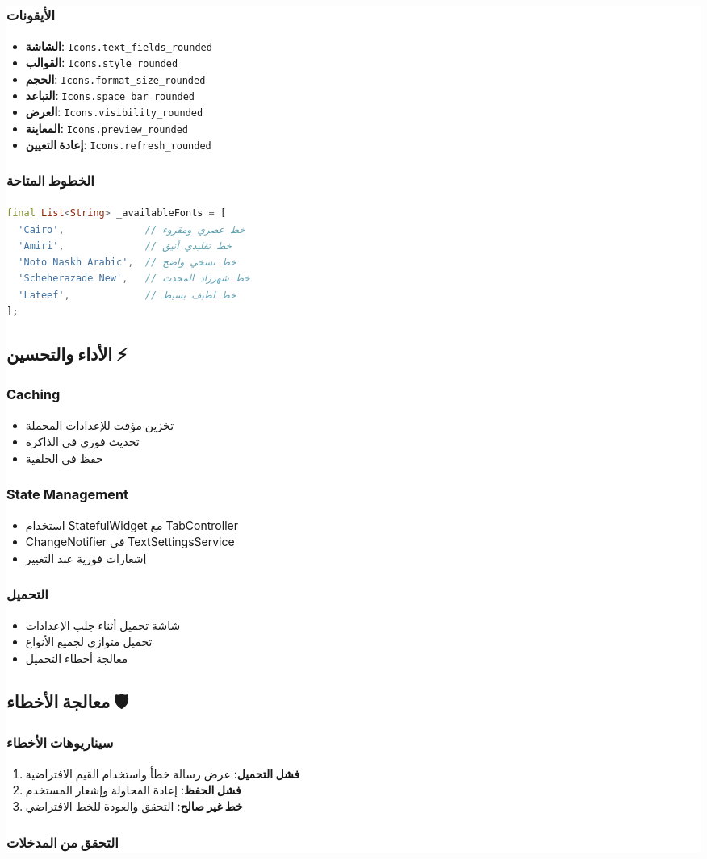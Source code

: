 ### الأيقونات

- **الشاشة**: `Icons.text_fields_rounded`
- **القوالب**: `Icons.style_rounded`
- **الحجم**: `Icons.format_size_rounded`
- **التباعد**: `Icons.space_bar_rounded`
- **العرض**: `Icons.visibility_rounded`
- **المعاينة**: `Icons.preview_rounded`
- **إعادة التعيين**: `Icons.refresh_rounded`

### الخطوط المتاحة

```dart
final List<String> _availableFonts = [
  'Cairo',              // خط عصري ومقروء
  'Amiri',              // خط تقليدي أنيق
  'Noto Naskh Arabic',  // خط نسخي واضح
  'Scheherazade New',   // خط شهرزاد المحدث
  'Lateef',             // خط لطيف بسيط
];
```

## الأداء والتحسين ⚡

### Caching

- تخزين مؤقت للإعدادات المحملة
- تحديث فوري في الذاكرة
- حفظ في الخلفية

### State Management

- استخدام StatefulWidget مع TabController
- ChangeNotifier في TextSettingsService
- إشعارات فورية عند التغيير

### التحميل

- شاشة تحميل أثناء جلب الإعدادات
- تحميل متوازي لجميع الأنواع
- معالجة أخطاء التحميل

## معالجة الأخطاء 🛡️

### سيناريوهات الأخطاء

1. **فشل التحميل**: عرض رسالة خطأ واستخدام القيم الافتراضية
2. **فشل الحفظ**: إعادة المحاولة وإشعار المستخدم
3. **خط غير صالح**: التحقق والعودة للخط الافتراضي

### التحقق من المدخلات
